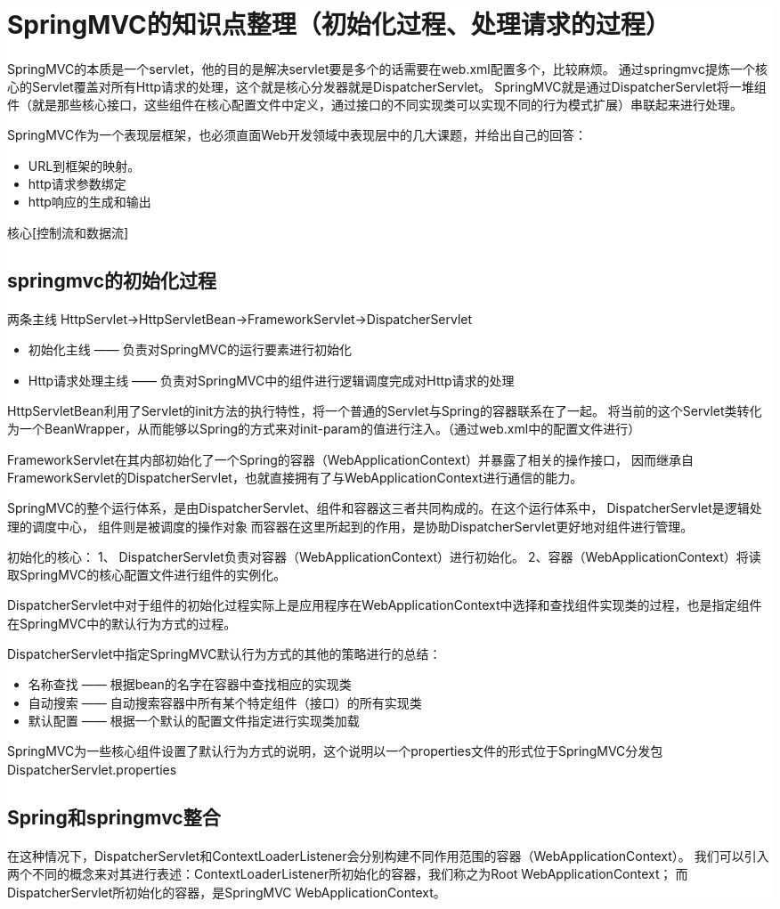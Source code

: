 

# SpringMVC的知识点整理（初始化过程、处理请求的过程）

SpringMVC的本质是一个servlet，他的目的是解决servlet要是多个的话需要在web.xml配置多个，比较麻烦。
通过springmvc提炼一个核心的Servlet覆盖对所有Http请求的处理，这个就是核心分发器就是DispatcherServlet。
SpringMVC就是通过DispatcherServlet将一堆组件（就是那些核心接口，这些组件在核心配置文件中定义，通过接口的不同实现类可以实现不同的行为模式扩展）串联起来进行处理。

SpringMVC作为一个表现层框架，也必须直面Web开发领域中表现层中的几大课题，并给出自己的回答：
- URL到框架的映射。
- http请求参数绑定
- http响应的生成和输出

核心[控制流和数据流]

## springmvc的初始化过程
两条主线
HttpServlet->HttpServletBean->FrameworkServlet->DispatcherServlet

- 初始化主线 —— 负责对SpringMVC的运行要素进行初始化

- Http请求处理主线 —— 负责对SpringMVC中的组件进行逻辑调度完成对Http请求的处理


HttpServletBean利用了Servlet的init方法的执行特性，将一个普通的Servlet与Spring的容器联系在了一起。
将当前的这个Servlet类转化为一个BeanWrapper，从而能够以Spring的方式来对init-param的值进行注入。（通过web.xml中的配置文件进行）

FrameworkServlet在其内部初始化了一个Spring的容器（WebApplicationContext）并暴露了相关的操作接口，
因而继承自FrameworkServlet的DispatcherServlet，也就直接拥有了与WebApplicationContext进行通信的能力。

SpringMVC的整个运行体系，是由DispatcherServlet、组件和容器这三者共同构成的。在这个运行体系中，
DispatcherServlet是逻辑处理的调度中心，
组件则是被调度的操作对象
而容器在这里所起到的作用，是协助DispatcherServlet更好地对组件进行管理。

初始化的核心：
1、 DispatcherServlet负责对容器（WebApplicationContext）进行初始化。
2、容器（WebApplicationContext）将读取SpringMVC的核心配置文件进行组件的实例化。

DispatcherServlet中对于组件的初始化过程实际上是应用程序在WebApplicationContext中选择和查找组件实现类的过程，也是指定组件在SpringMVC中的默认行为方式的过程。

DispatcherServlet中指定SpringMVC默认行为方式的其他的策略进行的总结：

- 名称查找 —— 根据bean的名字在容器中查找相应的实现类
- 自动搜索 —— 自动搜索容器中所有某个特定组件（接口）的所有实现类
- 默认配置 —— 根据一个默认的配置文件指定进行实现类加载

SpringMVC为一些核心组件设置了默认行为方式的说明，这个说明以一个properties文件的形式位于SpringMVC分发包DispatcherServlet.properties


## Spring和springmvc整合

在这种情况下，DispatcherServlet和ContextLoaderListener会分别构建不同作用范围的容器（WebApplicationContext）。
我们可以引入两个不同的概念来对其进行表述：ContextLoaderListener所初始化的容器，我们称之为Root WebApplicationContext；
而DispatcherServlet所初始化的容器，是SpringMVC WebApplicationContext。
